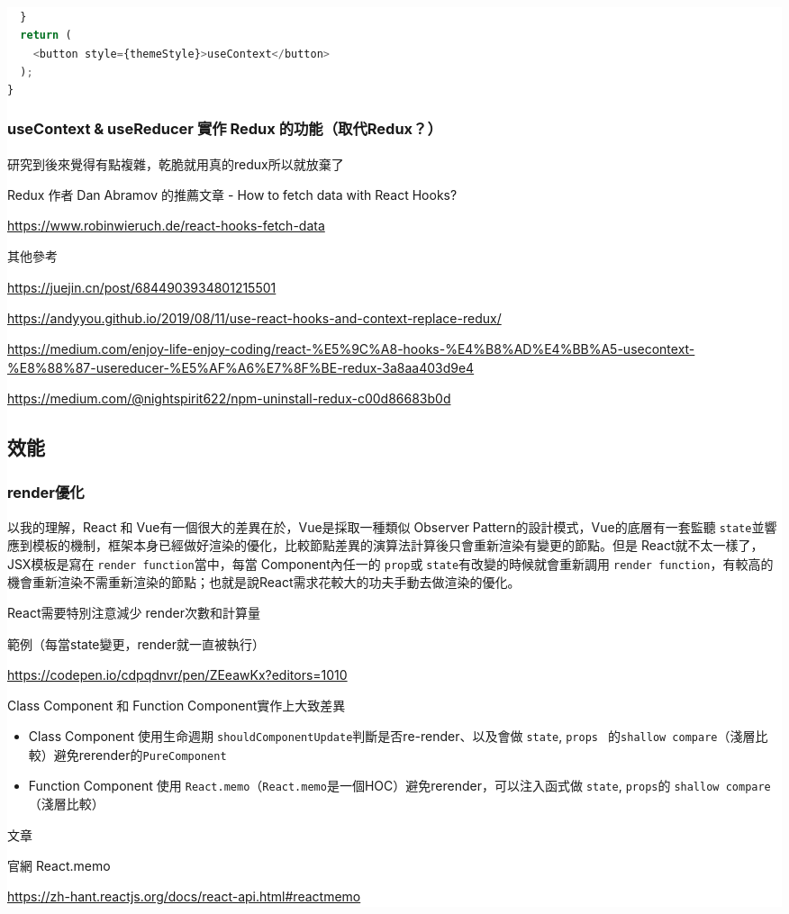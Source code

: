 ```js
  }
  return (
    <button style={themeStyle}>useContext</button>
  );
} 
```



### useContext & useReducer 實作 Redux 的功能（取代Redux？）

研究到後來覺得有點複雜，乾脆就用真的redux所以就放棄了

Redux 作者 Dan Abramov 的推薦文章 - How to fetch data with React Hooks?

https://www.robinwieruch.de/react-hooks-fetch-data

其他參考

https://juejin.cn/post/6844903934801215501

https://andyyou.github.io/2019/08/11/use-react-hooks-and-context-replace-redux/

https://medium.com/enjoy-life-enjoy-coding/react-%E5%9C%A8-hooks-%E4%B8%AD%E4%BB%A5-usecontext-%E8%88%87-usereducer-%E5%AF%A6%E7%8F%BE-redux-3a8aa403d9e4

https://medium.com/@nightspirit622/npm-uninstall-redux-c00d86683b0d



## 效能

### render優化



以我的理解，React 和 Vue有一個很大的差異在於，Vue是採取一種類似 Observer Pattern的設計模式，Vue的底層有一套監聽 `state`並響應到模板的機制，框架本身已經做好渲染的優化，比較節點差異的演算法計算後只會重新渲染有變更的節點。但是 React就不太一樣了，JSX模板是寫在 `render function`當中，每當 Component內任一的 `prop`或 `state`有改變的時候就會重新調用 `render function`，有較高的機會重新渲染不需重新渲染的節點；也就是說React需求花較大的功夫手動去做渲染的優化。

React需要特別注意減少 render次數和計算量

範例（每當state變更，render就一直被執行）

https://codepen.io/cdpqdnvr/pen/ZEeawKx?editors=1010

Class Component 和 Function Component實作上大致差異

* Class Component 使用生命週期 `shouldComponentUpdate`判斷是否re-render、以及會做 `state`, `props ` 的`shallow compare`（淺層比較）避免rerender的`PureComponent`

* Function Component 使用 `React.memo`（`React.memo`是一個HOC）避免rerender，可以注入函式做 `state`, `props`的 `shallow compare`（淺層比較）



文章

官網 React.memo

https://zh-hant.reactjs.org/docs/react-api.html#reactmemo
